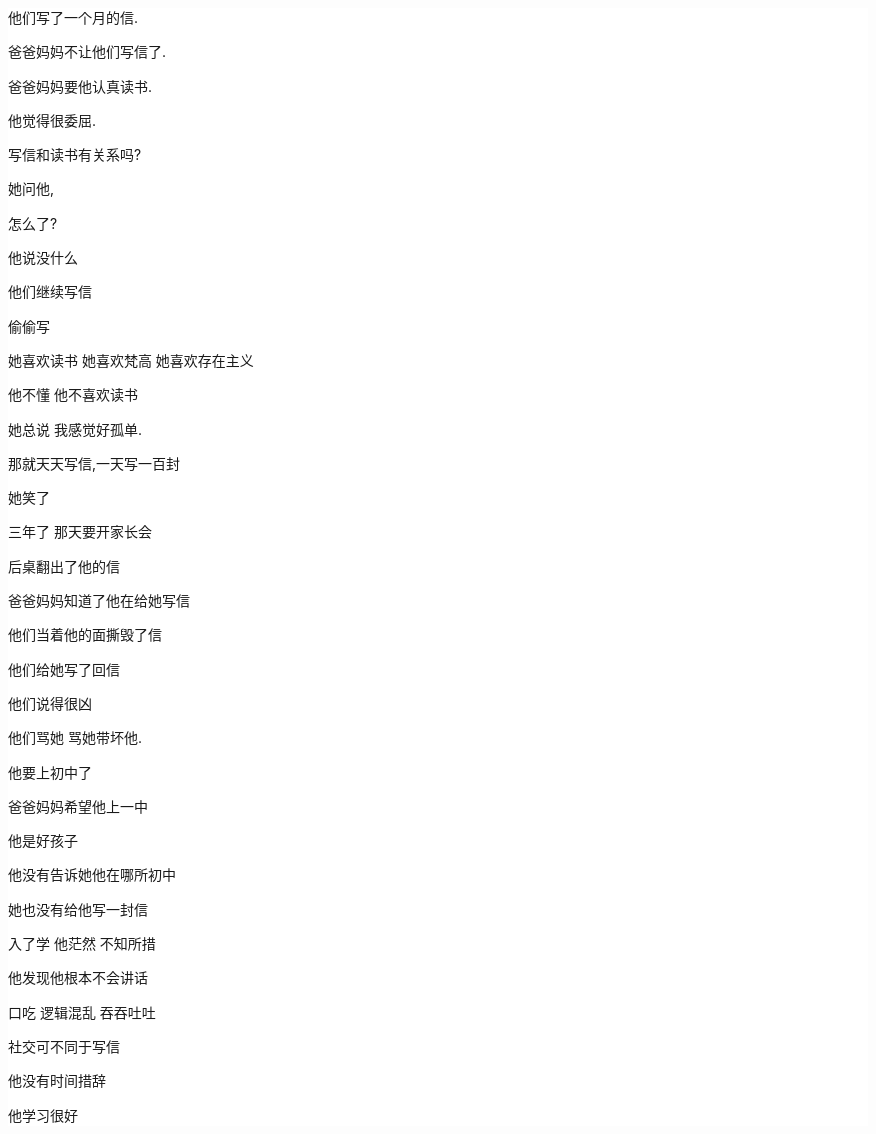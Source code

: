他们写了一个月的信.

爸爸妈妈不让他们写信了.

爸爸妈妈要他认真读书.

他觉得很委屈.

写信和读书有关系吗?

她问他,

怎么了?

他说没什么

他们继续写信

偷偷写

她喜欢读书 她喜欢梵高 她喜欢存在主义

他不懂 他不喜欢读书

她总说 我感觉好孤单.

那就天天写信,一天写一百封

她笑了

三年了 那天要开家长会

后桌翻出了他的信

爸爸妈妈知道了他在给她写信

他们当着他的面撕毁了信

他们给她写了回信

他们说得很凶

他们骂她 骂她带坏他.

他要上初中了

爸爸妈妈希望他上一中

他是好孩子

他没有告诉她他在哪所初中

她也没有给他写一封信

入了学 他茫然 不知所措

他发现他根本不会讲话

口吃 逻辑混乱 吞吞吐吐

社交可不同于写信

他没有时间措辞

他学习很好
